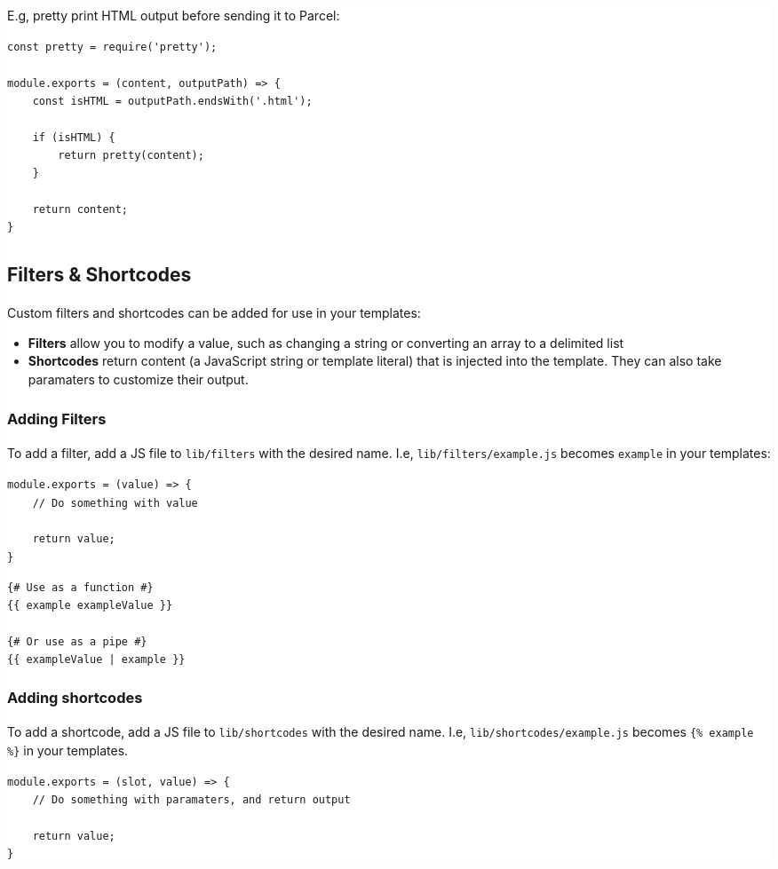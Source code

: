 E.g, pretty print HTML output before sending it to Parcel:

```
const pretty = require('pretty');

module.exports = (content, outputPath) => {
    const isHTML = outputPath.endsWith('.html');

    if (isHTML) {
        return pretty(content);
    }

    return content;
}
```

## Filters & Shortcodes

Custom filters and shortcodes can be added for use in your templates:

- **Filters** allow you to modify a value, such as changing a string or converting an array to a delimited list
- **Shortcodes** return content (a JavaScript string or template literal) that is injected into the template. They can also take paramaters to customize their output.

### Adding Filters 

To add a filter, add a JS file to `lib/filters` with the desired name. I.e, `lib/filters/example.js` becomes `example` in your templates:

```
module.exports = (value) => {
    // Do something with value

    return value;
}
```

```
{# Use as a function #}
{{ example exampleValue }}

{# Or use as a pipe #}
{{ exampleValue | example }}
```

### Adding shortcodes

To add a shortcode, add a JS file to `lib/shortcodes` with the desired name. I.e, `lib/shortcodes/example.js` becomes `{% example %}` in your templates.

```
module.exports = (slot, value) => {
    // Do something with paramaters, and return output

    return value;
}
```
